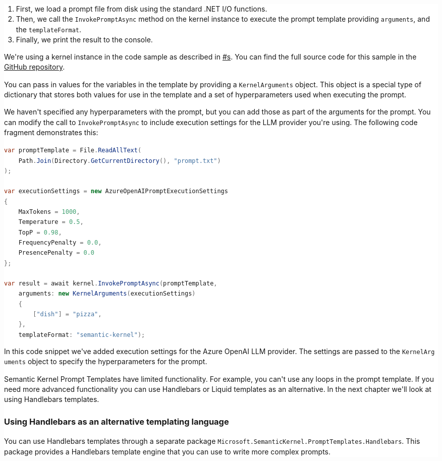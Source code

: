1. First, we load a prompt file from disk using the standard .NET I/O functions.
2. Then, we call the `InvokePromptAsync` method on the kernel instance to execute the
   prompt template providing `arguments`, and the `templateFormat`.
3. Finally, we print the result to the console.

We're using a kernel instance in the code sample as described in
[#s](#setting-up-semantic-kernel). You can find the full source code for this sample in
the [GitHub repository][SK_TEMPLATE_SAMPLE].

You can pass in values for the variables in the template by providing a `KernelArguments` object. 
This object is a special type of dictionary that stores both values for use in the template and
a set of hyperparameters used when executing the prompt.

We haven't specified any hyperparameters with the prompt, but you can add those as part
of the arguments for the prompt. You can modify the call to `InvokePromptAsync` to
include execution settings for the LLM provider you're using. The following code
fragment demonstrates this:

```csharp
var promptTemplate = File.ReadAllText(
    Path.Join(Directory.GetCurrentDirectory(), "prompt.txt")
);

var executionSettings = new AzureOpenAIPromptExecutionSettings
{
    MaxTokens = 1000,
    Temperature = 0.5,
    TopP = 0.98,
    FrequencyPenalty = 0.0,
    PresencePenalty = 0.0
};

var result = await kernel.InvokePromptAsync(promptTemplate,
    arguments: new KernelArguments(executionSettings)
    {
        ["dish"] = "pizza",
    },
    templateFormat: "semantic-kernel");
```

In this code snippet we've added execution settings for the Azure OpenAI LLM provider.
The settings are passed to the `KernelArguments` object to specify the hyperparameters
for the prompt.

Semantic Kernel Prompt Templates have limited functionality. For example, you can't use
any loops in the prompt template. If you need more advanced functionality
you can use Handlebars or Liquid templates as an alternative. In the next chapter we'll
look at using Handlebars templates.

### Using Handlebars as an alternative templating language

You can use Handlebars templates through a separate package
`Microsoft.SemanticKernel.PromptTemplates.Handlebars`. This package provides a
Handlebars template engine that you can use to write more complex prompts.


[CONTEXT_WINDOW_PAPER]: https://arxiv.org/abs/2307.03172
[LLM_ALIGNMENT]: https://medium.com/@madalina.lupu.d/align-llms-with-reinforcement-learning-from-human-feedback-595d61f160d5
[TOP_P_SAMPLE]: https://github.com/wmeints/effective-llm-applications/tree/publish/notebooks
[SK_TEMPLATE_SAMPLE]: https://github.com/wmeints/effective-llm-applications/tree/publish/samples/chapter-04/csharp/Chapter4.SemanticKernelTemplates
[HB_TEMPLATE_SAMPLE]: https://github.com/wmeints/effective-llm-applications/tree/publish/samples/chapter-04/csharp/Chapter4.HandleBarsTemplates
[KF_SAMPLE]: https://github.com/wmeints/effective-llm-applications/tree/publish/samples/chapter-04/csharp/Chapter4.KernelFunctionPrompts
[HB_MANUAL]: https://handlebarsjs.com/guide/
[STREAMING_SAMPLE]: https://github.com/wmeints/effective-llm-applications/tree/publish/samples/chapter-04/csharp/Chapter4.StreamingChatCompletions
[TRUNCATION_SAMPLE]: https://github.com/microsoft/semantic-kernel/blob/main/dotnet/samples/Concepts/ChatCompletion/MultipleProviders_ChatHistoryReducer.cs
[AZ_PII_DETECTION]: https://learn.microsoft.com/en-us/azure/ai-services/language-service/personally-identifiable-information/how-to-call
[GA_PII_DETECTION]: https://cloud.google.com/sensitive-data-protection/docs/deidentify-sensitive-data
[AWS_PII_DETECTION]: https://docs.aws.amazon.com/comprehend/latest/dg/how-pii.html
[OWASP_LLM]: https://owasp.org/www-project-top-10-for-large-language-model-applications/
[MITRE]: https://atlas.mitre.org/matrices/ATLAS